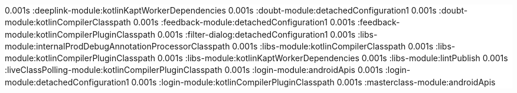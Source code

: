 <td class="numeric">0.001s</td>
</tr>
<tr>
<td>:deeplink-module:kotlinKaptWorkerDependencies</td>
<td class="numeric">0.001s</td>
</tr>
<tr>
<td>:doubt-module:detachedConfiguration1</td>
<td class="numeric">0.001s</td>
</tr>
<tr>
<td>:doubt-module:kotlinCompilerClasspath</td>
<td class="numeric">0.001s</td>
</tr>
<tr>
<td>:feedback-module:detachedConfiguration1</td>
<td class="numeric">0.001s</td>
</tr>
<tr>
<td>:feedback-module:kotlinCompilerPluginClasspath</td>
<td class="numeric">0.001s</td>
</tr>
<tr>
<td>:filter-dialog:detachedConfiguration1</td>
<td class="numeric">0.001s</td>
</tr>
<tr>
<td>:libs-module:internalProdDebugAnnotationProcessorClasspath</td>
<td class="numeric">0.001s</td>
</tr>
<tr>
<td>:libs-module:kotlinCompilerClasspath</td>
<td class="numeric">0.001s</td>
</tr>
<tr>
<td>:libs-module:kotlinCompilerPluginClasspath</td>
<td class="numeric">0.001s</td>
</tr>
<tr>
<td>:libs-module:kotlinKaptWorkerDependencies</td>
<td class="numeric">0.001s</td>
</tr>
<tr>
<td>:libs-module:lintPublish</td>
<td class="numeric">0.001s</td>
</tr>
<tr>
<td>:liveClassPolling-module:kotlinCompilerPluginClasspath</td>
<td class="numeric">0.001s</td>
</tr>
<tr>
<td>:login-module:androidApis</td>
<td class="numeric">0.001s</td>
</tr>
<tr>
<td>:login-module:detachedConfiguration1</td>
<td class="numeric">0.001s</td>
</tr>
<tr>
<td>:login-module:kotlinCompilerPluginClasspath</td>
<td class="numeric">0.001s</td>
</tr>
<tr>
<td>:masterclass-module:androidApis</td>
